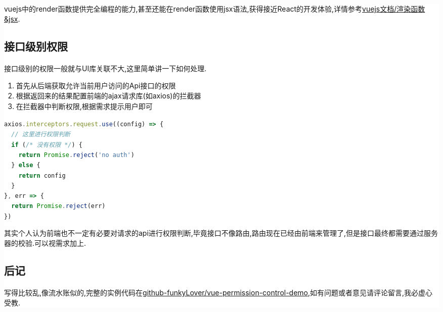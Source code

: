 
vuejs中的render函数提供完全编程的能力,甚至还能在render函数使用jsx语法,获得接近React的开发体验,详情参考[vuejs文档/渲染函数&jsx](https://cn.vuejs.org/v2/guide/render-function.html).

## 接口级别权限

接口级别的权限一般就与UI库关联不大,这里简单讲一下如何处理.

1. 首先从后端获取允许当前用户访问的Api接口的权限
1. 根据返回来的结果配置前端的ajax请求库(如axios)的拦截器
1. 在拦截器中判断权限,根据需求提示用户即可

```js
axios.interceptors.request.use((config) => {
  // 这里进行权限判断
  if (/* 没有权限 */) {
    return Promise.reject('no auth')
  } else {
    return config
  }
}, err => {
  return Promise.reject(err)
})
```

其实个人认为前端也不一定有必要对请求的api进行权限判断,毕竟接口不像路由,路由现在已经由前端来管理了,但是接口最终都需要通过服务器的校验.可以视需求加上.

## 后记

写得比较乱,像流水账似的,完整的实例代码在[github-funkyLover/vue-permission-control-demo](https://github.com/funkyLover/vue-permission-control-demo),如有问题或者意见请评论留言,我必虚心受教.
